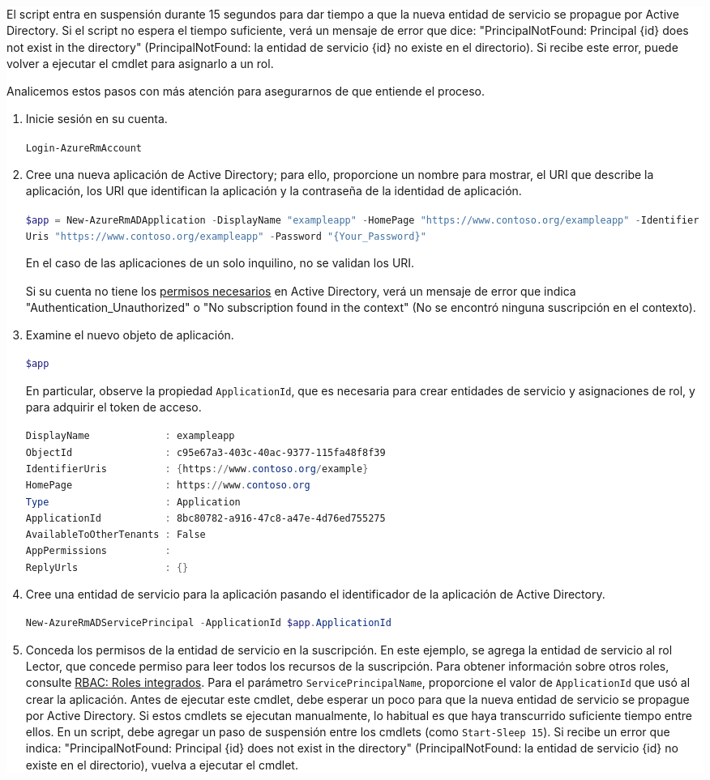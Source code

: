 El script entra en suspensión durante 15 segundos para dar tiempo a que la nueva entidad de servicio se propague por Active Directory. Si el script no espera el tiempo suficiente, verá un mensaje de error que dice: "PrincipalNotFound: Principal {id} does not exist in the directory" (PrincipalNotFound: la entidad de servicio {id} no existe en el directorio). Si recibe este error, puede volver a ejecutar el cmdlet para asignarlo a un rol.

Analicemos estos pasos con más atención para asegurarnos de que entiende el proceso.

1. Inicie sesión en su cuenta.
   
   ```powershell
   Login-AzureRmAccount
   ```

2. Cree una nueva aplicación de Active Directory; para ello, proporcione un nombre para mostrar, el URI que describe la aplicación, los URI que identifican la aplicación y la contraseña de la identidad de aplicación.

   ```powershell   
   $app = New-AzureRmADApplication -DisplayName "exampleapp" -HomePage "https://www.contoso.org/exampleapp" -IdentifierUris "https://www.contoso.org/exampleapp" -Password "{Your_Password}"
   ```

     En el caso de las aplicaciones de un solo inquilino, no se validan los URI.
   
     Si su cuenta no tiene los [permisos necesarios](#required-permissions) en Active Directory, verá un mensaje de error que indica "Authentication_Unauthorized" o "No subscription found in the context" (No se encontró ninguna suscripción en el contexto).
3. Examine el nuevo objeto de aplicación. 
   
   ```powershell
   $app
   ```
   
     En particular, observe la propiedad `ApplicationId`, que es necesaria para crear entidades de servicio y asignaciones de rol, y para adquirir el token de acceso.
   
   ```powershell
   DisplayName             : exampleapp
   ObjectId                : c95e67a3-403c-40ac-9377-115fa48f8f39
   IdentifierUris          : {https://www.contoso.org/example}
   HomePage                : https://www.contoso.org
   Type                    : Application
   ApplicationId           : 8bc80782-a916-47c8-a47e-4d76ed755275
   AvailableToOtherTenants : False
   AppPermissions          : 
   ReplyUrls               : {}
   ```
4. Cree una entidad de servicio para la aplicación pasando el identificador de la aplicación de Active Directory.
   
   ```powershell
   New-AzureRmADServicePrincipal -ApplicationId $app.ApplicationId
   ```

5. Conceda los permisos de la entidad de servicio en la suscripción. En este ejemplo, se agrega la entidad de servicio al rol Lector, que concede permiso para leer todos los recursos de la suscripción. Para obtener información sobre otros roles, consulte [RBAC: Roles integrados](../active-directory/role-based-access-built-in-roles.md). Para el parámetro `ServicePrincipalName`, proporcione el valor de `ApplicationId` que usó al crear la aplicación. Antes de ejecutar este cmdlet, debe esperar un poco para que la nueva entidad de servicio se propague por Active Directory. Si estos cmdlets se ejecutan manualmente, lo habitual es que haya transcurrido suficiente tiempo entre ellos. En un script, debe agregar un paso de suspensión entre los cmdlets (como `Start-Sleep 15`). Si recibe un error que indica: "PrincipalNotFound: Principal {id} does not exist in the directory" (PrincipalNotFound: la entidad de servicio {id} no existe en el directorio), vuelva a ejecutar el cmdlet.
